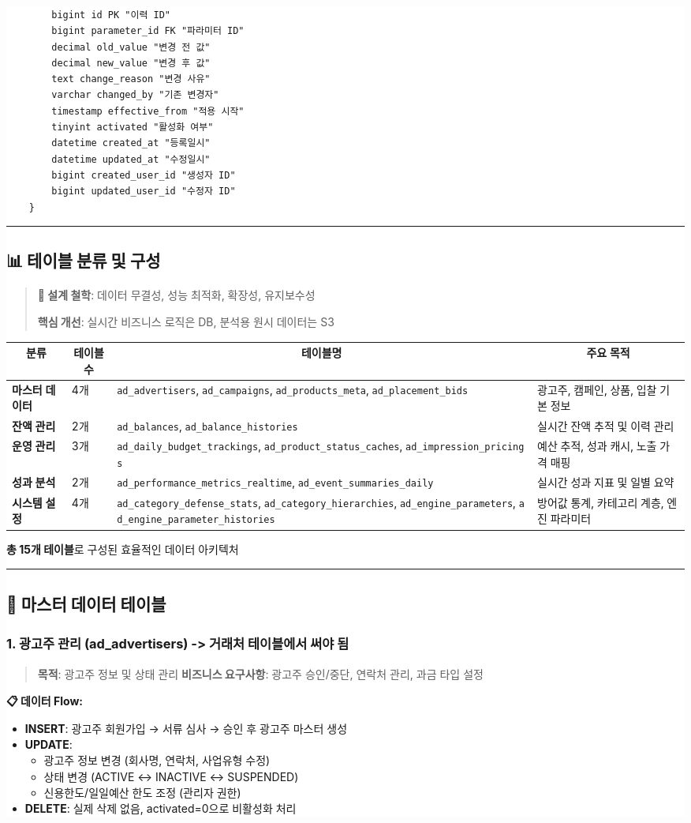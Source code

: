 ```mermaid
        bigint id PK "이력 ID"
        bigint parameter_id FK "파라미터 ID"
        decimal old_value "변경 전 값"
        decimal new_value "변경 후 값"
        text change_reason "변경 사유"
        varchar changed_by "기존 변경자"
        timestamp effective_from "적용 시작"
        tinyint activated "활성화 여부"
        datetime created_at "등록일시"
        datetime updated_at "수정일시"
        bigint created_user_id "생성자 ID"
        bigint updated_user_id "수정자 ID"
    }
```

---

## 📊 테이블 분류 및 구성

> **🎯 설계 철학**: 데이터 무결성, 성능 최적화, 확장성, 유지보수성
> 
> **핵심 개선**: 실시간 비즈니스 로직은 DB, 분석용 원시 데이터는 S3

| 분류 | 테이블 수 | 테이블명 | 주요 목적 |
|------|-----------|----------|-----------|
| **마스터 데이터** | 4개 | `ad_advertisers`, `ad_campaigns`, `ad_products_meta`, `ad_placement_bids` | 광고주, 캠페인, 상품, 입찰 기본 정보 |
| **잔액 관리** | 2개 | `ad_balances`, `ad_balance_histories` | 실시간 잔액 추적 및 이력 관리 |
| **운영 관리** | 3개 | `ad_daily_budget_trackings`, `ad_product_status_caches`, `ad_impression_pricings` | 예산 추적, 성과 캐시, 노출 가격 매핑 |
| **성과 분석** | 2개 | `ad_performance_metrics_realtime`, `ad_event_summaries_daily` | 실시간 성과 지표 및 일별 요약 |
| **시스템 설정** | 4개 | `ad_category_defense_stats`, `ad_category_hierarchies`, `ad_engine_parameters`, `ad_engine_parameter_histories` | 방어값 통계, 카테고리 계층, 엔진 파라미터 |

**총 15개 테이블**로 구성된 효율적인 데이터 아키텍처

---

## 🎯 마스터 데이터 테이블

### 1. 광고주 관리 (ad_advertisers) -> **거래처 테이블에서 써야 됨**
> **목적**: 광고주 정보 및 상태 관리
> **비즈니스 요구사항**: 광고주 승인/중단, 연락처 관리, 과금 타입 설정

**📋 데이터 Flow:**
- **INSERT**: 광고주 회원가입 → 서류 심사 → 승인 후 광고주 마스터 생성
- **UPDATE**: 
  - 광고주 정보 변경 (회사명, 연락처, 사업유형 수정)
  - 상태 변경 (ACTIVE ↔ INACTIVE ↔ SUSPENDED)
  - 신용한도/일일예산 한도 조정 (관리자 권한)
- **DELETE**: 실제 삭제 없음, activated=0으로 비활성화 처리
